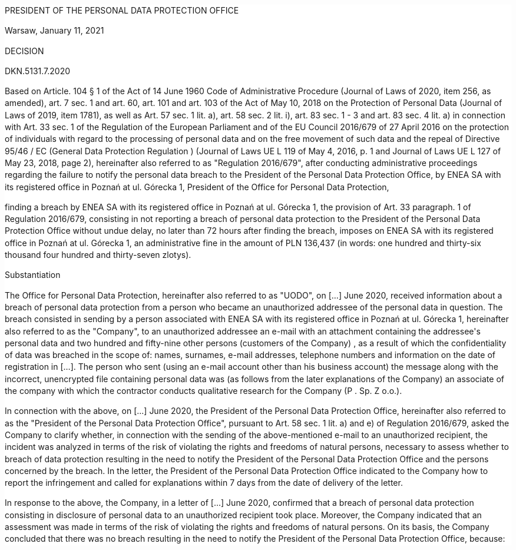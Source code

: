 PRESIDENT
OF THE PERSONAL DATA PROTECTION OFFICE

Warsaw, January 11, 2021

DECISION

DKN.5131.7.2020

Based on Article. 104 § 1 of the Act of 14 June 1960 Code of Administrative Procedure (Journal of Laws of 2020, item 256, as amended), art. 7 sec. 1 and art. 60, art. 101 and art. 103 of the Act of May 10, 2018 on the Protection of Personal Data (Journal of Laws of 2019, item 1781), as well as Art. 57 sec. 1 lit. a), art. 58 sec. 2 lit. i), art. 83 sec. 1 - 3 and art. 83 sec. 4 lit. a) in connection with Art. 33 sec. 1 of the Regulation of the European Parliament and of the EU Council 2016/679 of 27 April 2016 on the protection of individuals with regard to the processing of personal data and                        on the free movement of such data and the repeal of Directive 95/46 / EC (General Data Protection Regulation ) (Journal of Laws UE L 119 of May 4, 2016, p. 1 and Journal of Laws UE L 127 of May 23, 2018, page 2), hereinafter also referred to as "Regulation 2016/679", after conducting administrative proceedings regarding the failure to notify the personal data breach to the President of the Personal Data Protection Office, by ENEA SA with its registered office in Poznań at ul. Górecka 1, President of the Office for Personal Data Protection,         

finding a breach by ENEA SA with its registered office in Poznań at ul. Górecka 1, the provision of Art. 33 paragraph. 1 of Regulation 2016/679, consisting in not reporting a breach of personal data protection to the President of the Personal Data Protection Office without undue delay, no later than 72 hours after finding the breach, imposes on ENEA SA with its registered office in Poznań at ul. Górecka 1, an administrative fine in the amount of PLN 136,437 (in words: one hundred and thirty-six thousand four hundred and thirty-seven zlotys).          

Substantiation

The Office for Personal Data Protection, hereinafter also referred to as "UODO", on \[...\] June 2020, received information about a breach of personal data protection from a person who became an unauthorized addressee of the personal data in question. The breach consisted in sending by a person associated with ENEA SA with its registered office in Poznań at ul. Górecka 1, hereinafter also referred to as the "Company", to an unauthorized addressee an e-mail with an attachment containing the addressee's personal data and two hundred and fifty-nine other persons (customers of the Company) , as a result of which the confidentiality of data was breached in the scope of: names, surnames, e-mail addresses, telephone numbers and information on the date of registration in \[…\]. The person who sent (using an e-mail account other than his business account) the message along with the incorrect, unencrypted file containing personal data was (as follows from the later explanations of the Company) an associate of the company with which the contractor conducts qualitative research for the Company (P . Sp. Z o.o.).             

In connection with the above, on \[...\] June 2020, the President of the Personal Data Protection Office, hereinafter also referred to as the "President of the Personal Data Protection Office", pursuant to Art. 58 sec. 1 lit. a) and e) of Regulation 2016/679, asked the Company to clarify whether, in connection with the sending of the above-mentioned e-mail to an unauthorized recipient, the incident was analyzed in terms of the risk of violating the rights and freedoms of natural persons, necessary to assess whether to breach of data protection resulting in the need to notify the President of the Personal Data Protection Office and the persons concerned by the breach. In the letter, the President of the Personal Data Protection Office indicated to the Company how to report the infringement and called for explanations within 7 days from the date of delivery of the letter.             

In response to the above, the Company, in a letter of \[...\] June 2020, confirmed that a breach of personal data protection consisting in disclosure of personal data to an unauthorized recipient took place. Moreover, the Company indicated that an assessment was made in terms of the risk of violating the rights and freedoms of natural persons. On its basis, the Company concluded that there was no breach resulting in the need to notify the President of the Personal Data Protection Office, because:   
